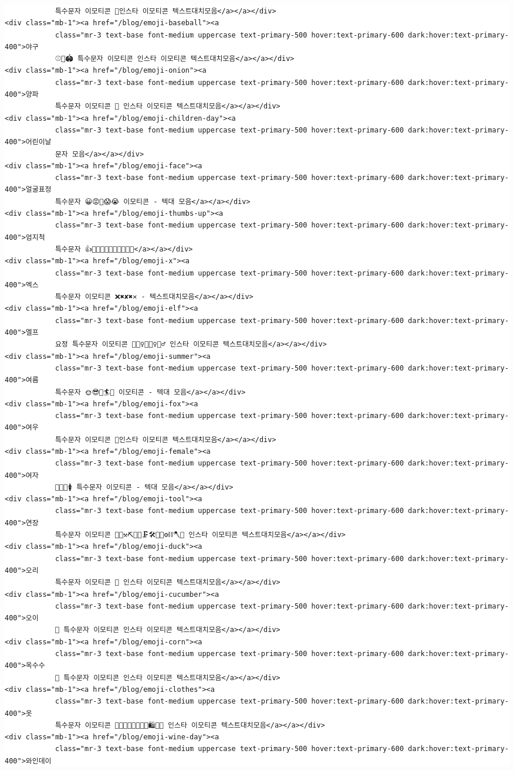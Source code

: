                 특수문자 이모티콘 🦜인스타 이모티콘 텍스트대치모음</a></a></div>
    <div class="mb-1"><a href="/blog/emoji-baseball"><a
                class="mr-3 text-base font-medium uppercase text-primary-500 hover:text-primary-600 dark:hover:text-primary-400">야구
                ⚾🧢🏟️ 특수문자 이모티콘 인스타 이모티콘 텍스트대치모음</a></a></div>
    <div class="mb-1"><a href="/blog/emoji-onion"><a
                class="mr-3 text-base font-medium uppercase text-primary-500 hover:text-primary-600 dark:hover:text-primary-400">양파
                특수문자 이모티콘 🧅 인스타 이모티콘 텍스트대치모음</a></a></div>
    <div class="mb-1"><a href="/blog/emoji-children-day"><a
                class="mr-3 text-base font-medium uppercase text-primary-500 hover:text-primary-600 dark:hover:text-primary-400">어린이날
                문자 모음</a></a></div>
    <div class="mb-1"><a href="/blog/emoji-face"><a
                class="mr-3 text-base font-medium uppercase text-primary-500 hover:text-primary-600 dark:hover:text-primary-400">얼굴표정
                특수문자 😀😡🤢😱😭 이모티콘 - 텍대 모음</a></a></div>
    <div class="mb-1"><a href="/blog/emoji-thumbs-up"><a
                class="mr-3 text-base font-medium uppercase text-primary-500 hover:text-primary-600 dark:hover:text-primary-400">엄지척
                특수문자 👍👍🏻👍🏼👍🏽👍🏾👍🏿</a></a></div>
    <div class="mb-1"><a href="/blog/emoji-x"><a
                class="mr-3 text-base font-medium uppercase text-primary-500 hover:text-primary-600 dark:hover:text-primary-400">엑스
                특수문자 이모티콘 ❌✖️✘✖✕ - 텍스트대치모음</a></a></div>
    <div class="mb-1"><a href="/blog/emoji-elf"><a
                class="mr-3 text-base font-medium uppercase text-primary-500 hover:text-primary-600 dark:hover:text-primary-400">엘프
                요정 특수문자 이모티콘 🧚🧚‍♀️🧝🧝‍♀️🧝‍♂️ 인스타 이모티콘 텍스트대치모음</a></a></div>
    <div class="mb-1"><a href="/blog/emoji-summer"><a
                class="mr-3 text-base font-medium uppercase text-primary-500 hover:text-primary-600 dark:hover:text-primary-400">여름
                특수문자 🌞😎🥵🏄👙 이모티콘 - 텍대 모음</a></a></div>
    <div class="mb-1"><a href="/blog/emoji-fox"><a
                class="mr-3 text-base font-medium uppercase text-primary-500 hover:text-primary-600 dark:hover:text-primary-400">여우
                특수문자 이모티콘 🦊인스타 이모티콘 텍스트대치모음</a></a></div>
    <div class="mb-1"><a href="/blog/emoji-female"><a
                class="mr-3 text-base font-medium uppercase text-primary-500 hover:text-primary-600 dark:hover:text-primary-400">여자
                👩‍🚀👸🚺 특수문자 이모티콘 - 텍대 모음</a></a></div>
    <div class="mb-1"><a href="/blog/emoji-tool"><a
                class="mr-3 text-base font-medium uppercase text-primary-500 hover:text-primary-600 dark:hover:text-primary-400">연장
                특수문자 이모티콘 🔗🔨⚒️⛏🔧🔩🗜🛠🧰🧲⚙️⛓🪓🦯 인스타 이모티콘 텍스트대치모음</a></a></div>
    <div class="mb-1"><a href="/blog/emoji-duck"><a
                class="mr-3 text-base font-medium uppercase text-primary-500 hover:text-primary-600 dark:hover:text-primary-400">오리
                특수문자 이모티콘 🦆 인스타 이모티콘 텍스트대치모음</a></a></div>
    <div class="mb-1"><a href="/blog/emoji-cucumber"><a
                class="mr-3 text-base font-medium uppercase text-primary-500 hover:text-primary-600 dark:hover:text-primary-400">오이
                🥒 특수문자 이모티콘 인스타 이모티콘 텍스트대치모음</a></a></div>
    <div class="mb-1"><a href="/blog/emoji-corn"><a
                class="mr-3 text-base font-medium uppercase text-primary-500 hover:text-primary-600 dark:hover:text-primary-400">옥수수
                🌽 특수문자 이모티콘 인스타 이모티콘 텍스트대치모음</a></a></div>
    <div class="mb-1"><a href="/blog/emoji-clothes"><a
                class="mr-3 text-base font-medium uppercase text-primary-500 hover:text-primary-600 dark:hover:text-primary-400">옷
                특수문자 이모티콘 👚👕👖👔👗👙👘👝🛍️👛👜 인스타 이모티콘 텍스트대치모음</a></a></div>
    <div class="mb-1"><a href="/blog/emoji-wine-day"><a
                class="mr-3 text-base font-medium uppercase text-primary-500 hover:text-primary-600 dark:hover:text-primary-400">와인데이
